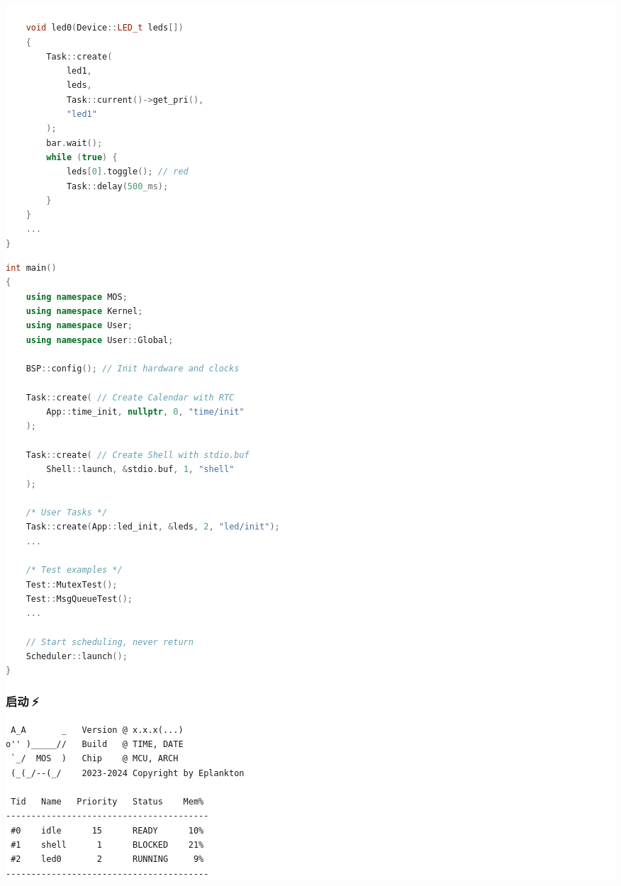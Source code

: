 ```C++

    void led0(Device::LED_t leds[])
    {
        Task::create(
            led1, 
            leds, 
            Task::current()->get_pri(),
            "led1"
        );
        bar.wait();
        while (true) {
            leds[0].toggle(); // red
            Task::delay(500_ms);
        }
    }
    ...
}
```
```C++
int main()
{
    using namespace MOS;
    using namespace Kernel;
    using namespace User;
    using namespace User::Global;

    BSP::config(); // Init hardware and clocks

    Task::create( // Create Calendar with RTC
        App::time_init, nullptr, 0, "time/init"
    );

    Task::create( // Create Shell with stdio.buf
        Shell::launch, &stdio.buf, 1, "shell"
    );

    /* User Tasks */
    Task::create(App::led_init, &leds, 2, "led/init");
    ...

    /* Test examples */
    Test::MutexTest();
    Test::MsgQueueTest();
    ...
    
    // Start scheduling, never return
    Scheduler::launch();
}
```

### 启动 ⚡
```plain
 A_A       _   Version @ x.x.x(...)
o'' )_____//   Build   @ TIME, DATE
 `_/  MOS  )   Chip    @ MCU, ARCH
 (_(_/--(_/    2023-2024 Copyright by Eplankton

 Tid   Name   Priority   Status    Mem%
----------------------------------------
 #0    idle      15      READY      10%
 #1    shell      1      BLOCKED    21%
 #2    led0       2      RUNNING     9%
----------------------------------------
```